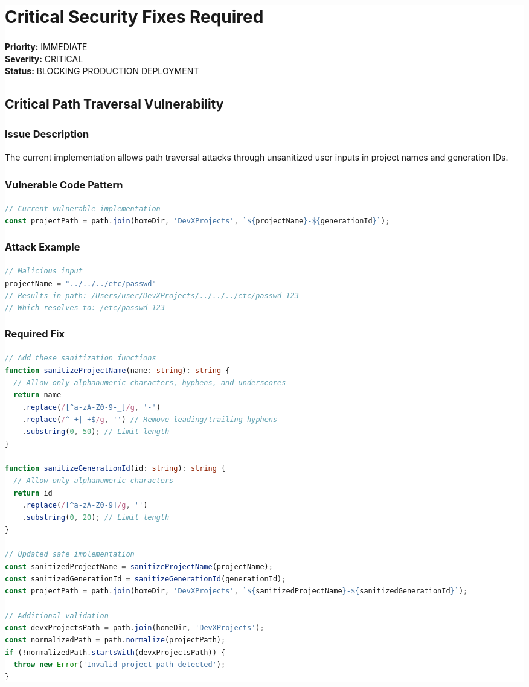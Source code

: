 # Critical Security Fixes Required

**Priority:** IMMEDIATE  
**Severity:** CRITICAL  
**Status:** BLOCKING PRODUCTION DEPLOYMENT  

## Critical Path Traversal Vulnerability

### Issue Description
The current implementation allows path traversal attacks through unsanitized user inputs in project names and generation IDs.

### Vulnerable Code Pattern
```typescript
// Current vulnerable implementation
const projectPath = path.join(homeDir, 'DevXProjects', `${projectName}-${generationId}`);
```

### Attack Example
```javascript
// Malicious input
projectName = "../../../etc/passwd"
// Results in path: /Users/user/DevXProjects/../../../etc/passwd-123
// Which resolves to: /etc/passwd-123
```

### Required Fix
```typescript
// Add these sanitization functions
function sanitizeProjectName(name: string): string {
  // Allow only alphanumeric characters, hyphens, and underscores
  return name
    .replace(/[^a-zA-Z0-9-_]/g, '-')
    .replace(/^-+|-+$/g, '') // Remove leading/trailing hyphens
    .substring(0, 50); // Limit length
}

function sanitizeGenerationId(id: string): string {
  // Allow only alphanumeric characters
  return id
    .replace(/[^a-zA-Z0-9]/g, '')
    .substring(0, 20); // Limit length
}

// Updated safe implementation
const sanitizedProjectName = sanitizeProjectName(projectName);
const sanitizedGenerationId = sanitizeGenerationId(generationId);
const projectPath = path.join(homeDir, 'DevXProjects', `${sanitizedProjectName}-${sanitizedGenerationId}`);

// Additional validation
const devxProjectsPath = path.join(homeDir, 'DevXProjects');
const normalizedPath = path.normalize(projectPath);
if (!normalizedPath.startsWith(devxProjectsPath)) {
  throw new Error('Invalid project path detected');
}
```
